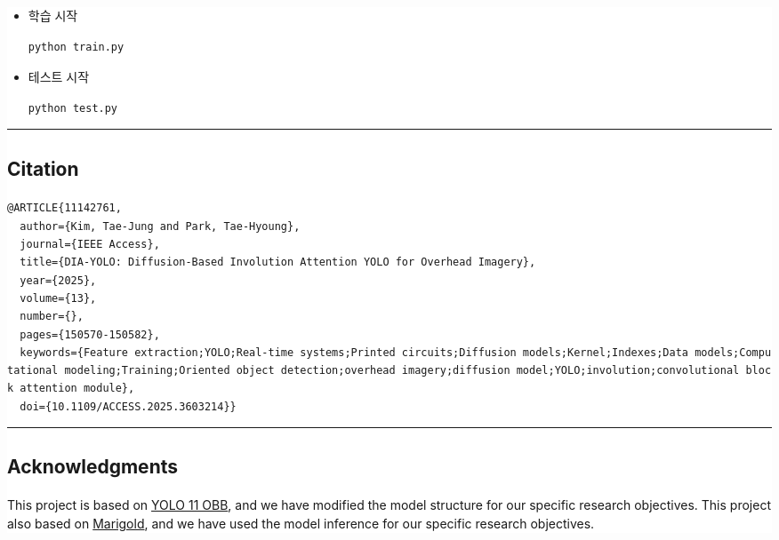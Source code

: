 * 학습 시작
    ```
    python train.py
    ```
* 테스트 시작
    ```
    python test.py
    ```


--------------

## <span id="jump1">Citation</span>
```
@ARTICLE{11142761,
  author={Kim, Tae-Jung and Park, Tae-Hyoung},
  journal={IEEE Access}, 
  title={DIA-YOLO: Diffusion-Based Involution Attention YOLO for Overhead Imagery}, 
  year={2025},
  volume={13},
  number={},
  pages={150570-150582},
  keywords={Feature extraction;YOLO;Real-time systems;Printed circuits;Diffusion models;Kernel;Indexes;Data models;Computational modeling;Training;Oriented object detection;overhead imagery;diffusion model;YOLO;involution;convolutional block attention module},
  doi={10.1109/ACCESS.2025.3603214}}
```

--------------
## Acknowledgments
This project is based on [YOLO 11 OBB](https://github.com/ultralytics/ultralytics), and we have modified the model structure for our specific research objectives.
This project also based on [Marigold](https://github.com/prs-eth/Marigold), and we have used the model inference for our specific research objectives.
